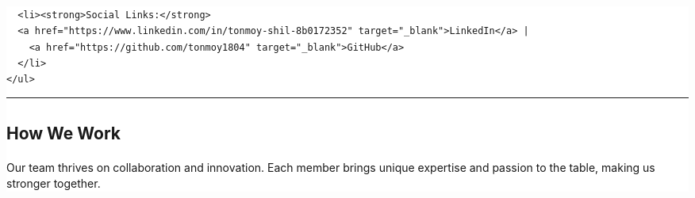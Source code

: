       <li><strong>Social Links:</strong> 
      <a href="https://www.linkedin.com/in/tonmoy-shil-8b0172352" target="_blank">LinkedIn</a> | 
        <a href="https://github.com/tonmoy1804" target="_blank">GitHub</a> 
      </li>
    </ul>
  </div>
</div>

------------------------------------------------------------------------

## How We Work

Our team thrives on collaboration and innovation. Each member brings unique expertise and passion to the table, making us stronger together.
